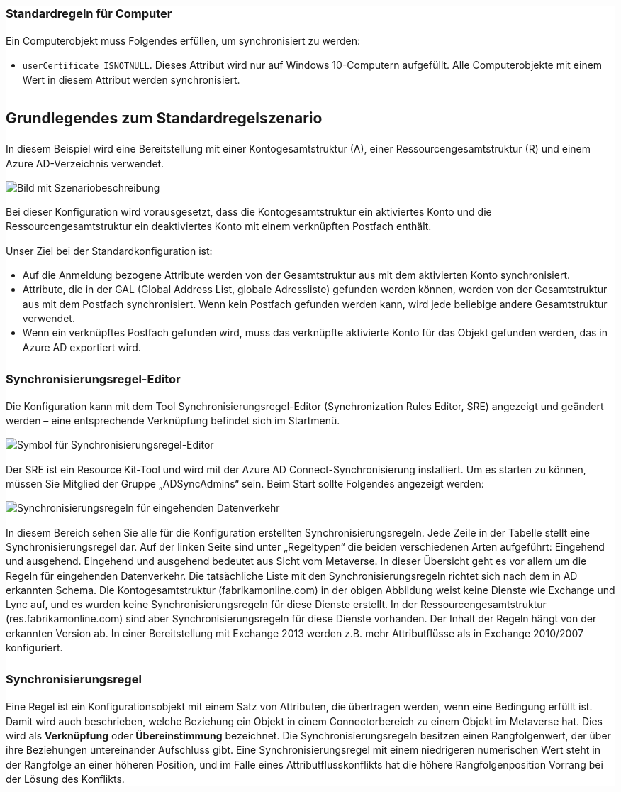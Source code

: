 ### <a name="computer-out-of-box-rules"></a>Standardregeln für Computer
Ein Computerobjekt muss Folgendes erfüllen, um synchronisiert zu werden:

* `userCertificate ISNOTNULL`. Dieses Attribut wird nur auf Windows 10-Computern aufgefüllt. Alle Computerobjekte mit einem Wert in diesem Attribut werden synchronisiert.

## <a name="understanding-the-out-of-box-rules-scenario"></a>Grundlegendes zum Standardregelszenario
In diesem Beispiel wird eine Bereitstellung mit einer Kontogesamtstruktur (A), einer Ressourcengesamtstruktur (R) und einem Azure AD-Verzeichnis verwendet.

![Bild mit Szenariobeschreibung](./media/concept-azure-ad-connect-sync-default-configuration/scenario.png)

Bei dieser Konfiguration wird vorausgesetzt, dass die Kontogesamtstruktur ein aktiviertes Konto und die Ressourcengesamtstruktur ein deaktiviertes Konto mit einem verknüpften Postfach enthält.

Unser Ziel bei der Standardkonfiguration ist:

* Auf die Anmeldung bezogene Attribute werden von der Gesamtstruktur aus mit dem aktivierten Konto synchronisiert.
* Attribute, die in der GAL (Global Address List, globale Adressliste) gefunden werden können, werden von der Gesamtstruktur aus mit dem Postfach synchronisiert. Wenn kein Postfach gefunden werden kann, wird jede beliebige andere Gesamtstruktur verwendet.
* Wenn ein verknüpftes Postfach gefunden wird, muss das verknüpfte aktivierte Konto für das Objekt gefunden werden, das in Azure AD exportiert wird.

### <a name="synchronization-rule-editor"></a>Synchronisierungsregel-Editor
Die Konfiguration kann mit dem Tool Synchronisierungsregel-Editor (Synchronization Rules Editor, SRE) angezeigt und geändert werden – eine entsprechende Verknüpfung befindet sich im Startmenü.

![Symbol für Synchronisierungsregel-Editor](./media/concept-azure-ad-connect-sync-default-configuration/sre.png)

Der SRE ist ein Resource Kit-Tool und wird mit der Azure AD Connect-Synchronisierung installiert. Um es starten zu können, müssen Sie Mitglied der Gruppe „ADSyncAdmins“ sein. Beim Start sollte Folgendes angezeigt werden:

![Synchronisierungsregeln für eingehenden Datenverkehr](./media/concept-azure-ad-connect-sync-default-configuration/syncrulesinbound.png)

In diesem Bereich sehen Sie alle für die Konfiguration erstellten Synchronisierungsregeln. Jede Zeile in der Tabelle stellt eine Synchronisierungsregel dar. Auf der linken Seite sind unter „Regeltypen“ die beiden verschiedenen Arten aufgeführt: Eingehend und ausgehend. Eingehend und ausgehend bedeutet aus Sicht vom Metaverse. In dieser Übersicht geht es vor allem um die Regeln für eingehenden Datenverkehr. Die tatsächliche Liste mit den Synchronisierungsregeln richtet sich nach dem in AD erkannten Schema. Die Kontogesamtstruktur (fabrikamonline.com) in der obigen Abbildung weist keine Dienste wie Exchange und Lync auf, und es wurden keine Synchronisierungsregeln für diese Dienste erstellt. In der Ressourcengesamtstruktur (res.fabrikamonline.com) sind aber Synchronisierungsregeln für diese Dienste vorhanden. Der Inhalt der Regeln hängt von der erkannten Version ab. In einer Bereitstellung mit Exchange 2013 werden z.B. mehr Attributflüsse als in Exchange 2010/2007 konfiguriert.

### <a name="synchronization-rule"></a>Synchronisierungsregel
Eine Regel ist ein Konfigurationsobjekt mit einem Satz von Attributen, die übertragen werden, wenn eine Bedingung erfüllt ist. Damit wird auch beschrieben, welche Beziehung ein Objekt in einem Connectorbereich zu einem Objekt im Metaverse hat. Dies wird als **Verknüpfung** oder **Übereinstimmung** bezeichnet. Die Synchronisierungsregeln besitzen einen Rangfolgenwert, der über ihre Beziehungen untereinander Aufschluss gibt. Eine Synchronisierungsregel mit einem niedrigeren numerischen Wert steht in der Rangfolge an einer höheren Position, und im Falle eines Attributflusskonflikts hat die höhere Rangfolgenposition Vorrang bei der Lösung des Konflikts.
